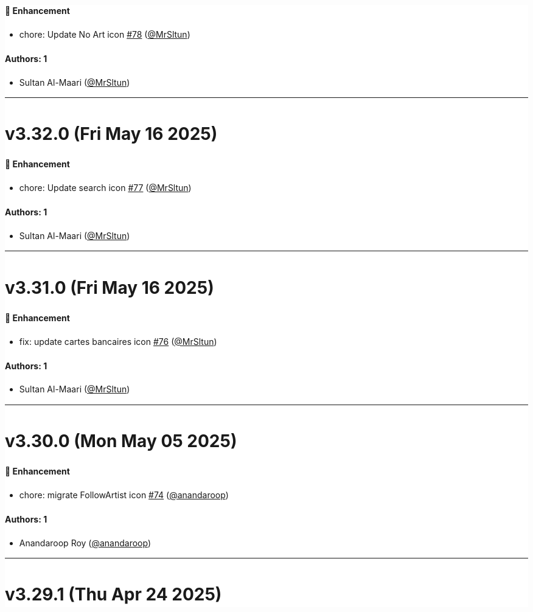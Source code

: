 #### 🚀  Enhancement

- chore: Update No Art icon [#78](https://github.com/artsy/icons/pull/78) ([@MrSltun](https://github.com/MrSltun))

#### Authors: 1

- Sultan Al-Maari ([@MrSltun](https://github.com/MrSltun))

---

# v3.32.0 (Fri May 16 2025)

#### 🚀  Enhancement

- chore: Update search icon [#77](https://github.com/artsy/icons/pull/77) ([@MrSltun](https://github.com/MrSltun))

#### Authors: 1

- Sultan Al-Maari ([@MrSltun](https://github.com/MrSltun))

---

# v3.31.0 (Fri May 16 2025)

#### 🚀  Enhancement

- fix: update cartes bancaires icon [#76](https://github.com/artsy/icons/pull/76) ([@MrSltun](https://github.com/MrSltun))

#### Authors: 1

- Sultan Al-Maari ([@MrSltun](https://github.com/MrSltun))

---

# v3.30.0 (Mon May 05 2025)

#### 🚀  Enhancement

- chore: migrate FollowArtist icon [#74](https://github.com/artsy/icons/pull/74) ([@anandaroop](https://github.com/anandaroop))

#### Authors: 1

- Anandaroop Roy ([@anandaroop](https://github.com/anandaroop))

---

# v3.29.1 (Thu Apr 24 2025)
